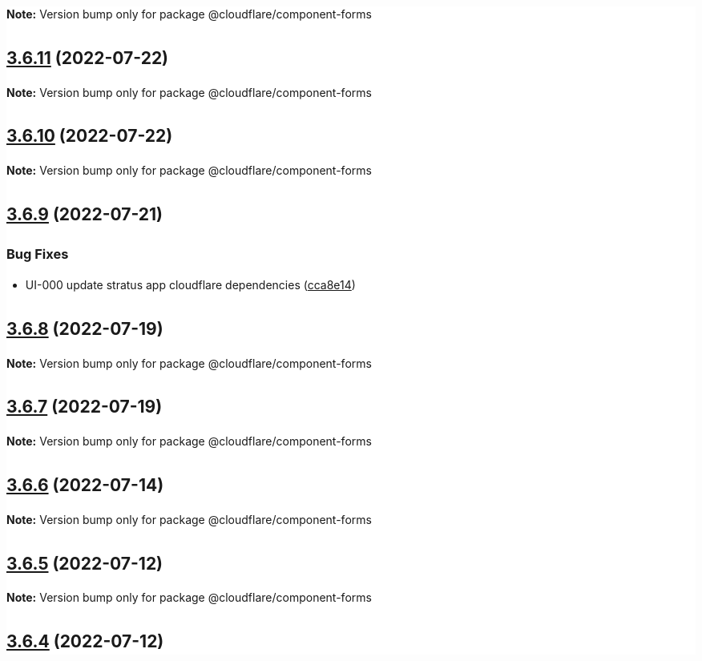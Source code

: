 **Note:** Version bump only for package @cloudflare/component-forms

## [3.6.11](http://stash.cfops.it:7999/fe/stratus/compare/@cloudflare/component-forms@3.6.10...@cloudflare/component-forms@3.6.11) (2022-07-22)

**Note:** Version bump only for package @cloudflare/component-forms

## [3.6.10](http://stash.cfops.it:7999/fe/stratus/compare/@cloudflare/component-forms@3.6.9...@cloudflare/component-forms@3.6.10) (2022-07-22)

**Note:** Version bump only for package @cloudflare/component-forms

## [3.6.9](http://stash.cfops.it:7999/fe/stratus/compare/@cloudflare/component-forms@3.6.8...@cloudflare/component-forms@3.6.9) (2022-07-21)

### Bug Fixes

- UI-000 update stratus app cloudflare dependencies ([cca8e14](http://stash.cfops.it:7999/fe/stratus/commits/cca8e14))

## [3.6.8](http://stash.cfops.it:7999/fe/stratus/compare/@cloudflare/component-forms@3.6.7...@cloudflare/component-forms@3.6.8) (2022-07-19)

**Note:** Version bump only for package @cloudflare/component-forms

## [3.6.7](http://stash.cfops.it:7999/fe/stratus/compare/@cloudflare/component-forms@3.6.6...@cloudflare/component-forms@3.6.7) (2022-07-19)

**Note:** Version bump only for package @cloudflare/component-forms

## [3.6.6](http://stash.cfops.it:7999/fe/stratus/compare/@cloudflare/component-forms@3.6.5...@cloudflare/component-forms@3.6.6) (2022-07-14)

**Note:** Version bump only for package @cloudflare/component-forms

## [3.6.5](http://stash.cfops.it:7999/fe/stratus/compare/@cloudflare/component-forms@3.6.4...@cloudflare/component-forms@3.6.5) (2022-07-12)

**Note:** Version bump only for package @cloudflare/component-forms

## [3.6.4](http://stash.cfops.it:7999/fe/stratus/compare/@cloudflare/component-forms@3.6.3...@cloudflare/component-forms@3.6.4) (2022-07-12)
